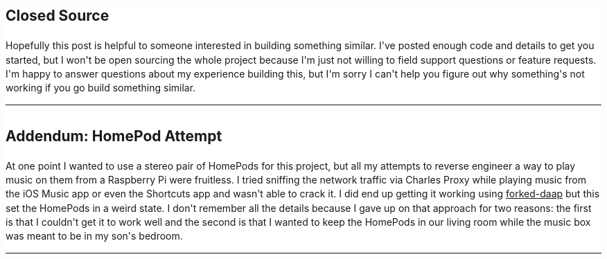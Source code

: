 ## Closed Source

Hopefully this post is helpful to someone interested in building
something similar. I've posted enough code and details to get you
started, but I won't be open sourcing the whole project because I'm just
not willing to field support questions or feature requests. I'm happy to
answer questions about my experience building this, but I'm sorry I
can't help you figure out why something's not working if you go build
something similar.

---

## Addendum: HomePod Attempt

At one point I wanted to use a stereo pair of HomePods for this project,
but all my attempts to reverse engineer a way to play music on them from
a Raspberry Pi were fruitless. I tried sniffing the network traffic via
Charles Proxy while playing music from the iOS Music app or even the
Shortcuts app and wasn't able to crack it. I did end up getting it
working using [forked-daap][owntone] but this set the HomePods in a
weird state. I don't remember all the details because I gave up on that
approach for two reasons: the first is that I couldn't get it to work
well and the second is that I wanted to keep the HomePods in our living
room while the music box was meant to be in my son's bedroom.

---

[dot]: https://www.amazon.com/dp/B08YT3BWMP
[case]: https://www.etsy.com/listing/739034156
[pi]: https://www.raspberrypi.org/products/raspberry-pi-4-model-b/
[nfc_module]: https://www.amazon.com/dp/B01CSTW0IA
[nfc_cards]: https://store.gototags.com/nfc-pvc-card-ntag213/
[c4labs]: https://twitter.com/theC4Labs
[c4labs_tweet]: https://twitter.com/simjp/status/1259980961665576960
[swiftui]: https://developer.apple.com/xcode/swiftui/
[tca]: https://github.com/pointfreeco/swift-composable-architecture
[owntone]: https://github.com/owntone/owntone-server
[alexa-remote-control]: https://github.com/thorsten-gehrig/alexa-remote-control
